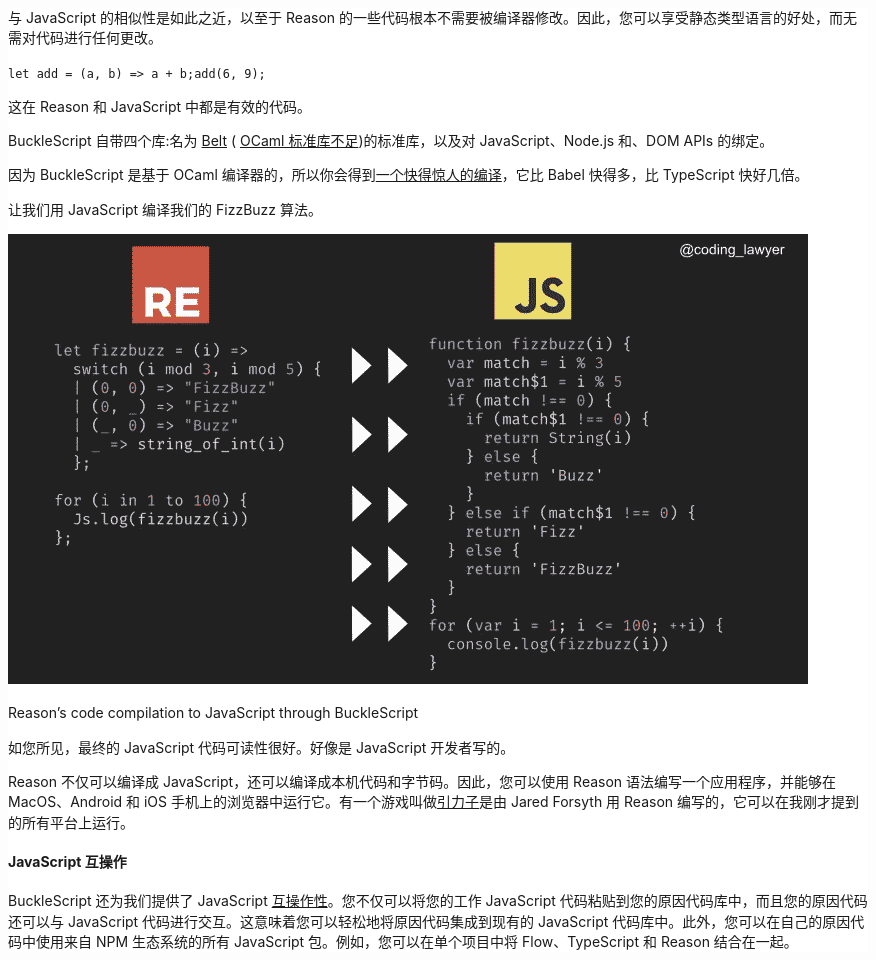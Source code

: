与 JavaScript 的相似性是如此之近，以至于 Reason 的一些代码根本不需要被编译器修改。因此，您可以享受静态类型语言的好处，而无需对代码进行任何更改。

```
let add = (a, b) => a + b;add(6, 9);
```

这在 Reason 和 JavaScript 中都是有效的代码。

BuckleScript 自带四个库:名为 [Belt](https://bucklescript.github.io/bucklescript/api/Belt.html) ( [OCaml 标准库不足](https://discuss.ocaml.org/t/what-is-the-preferable-solution-for-the-role-of-standard-library/1092))的标准库，以及对 JavaScript、Node.js 和、DOM APIs 的绑定。

因为 BuckleScript 是基于 OCaml 编译器的，所以你会得到[一个快得惊人的编译](https://bucklescript.github.io/docs/en/build-performance)，它比 Babel 快得多，比 TypeScript 快好几倍。

让我们用 JavaScript 编译我们的 FizzBuzz 算法。

![IQVd0AQHgI7i26a21uf9kALk6xi2CzpGcoiM](img/d2c72e6d5414f92073a14cd784efd2fe.png)

Reason’s code compilation to JavaScript through BuckleScript

如您所见，最终的 JavaScript 代码可读性很好。好像是 JavaScript 开发者写的。

Reason 不仅可以编译成 JavaScript，还可以编译成本机代码和字节码。因此，您可以使用 Reason 语法编写一个应用程序，并能够在 MacOS、Android 和 iOS 手机上的浏览器中运行它。有一个游戏叫做[引力子](https://github.com/jaredly/gravitron)是由 Jared Forsyth 用 Reason 编写的，它可以在我刚才提到的所有平台上运行。

#### JavaScript 互操作

BuckleScript 还为我们提供了 JavaScript [互操作性](https://en.wikipedia.org/wiki/Interoperability)。您不仅可以将您的工作 JavaScript 代码粘贴到您的原因代码库中，而且您的原因代码还可以与 JavaScript 代码进行交互。这意味着您可以轻松地将原因代码集成到现有的 JavaScript 代码库中。此外，您可以在自己的原因代码中使用来自 NPM 生态系统的所有 JavaScript 包。例如，您可以在单个项目中将 Flow、TypeScript 和 Reason 结合在一起。
